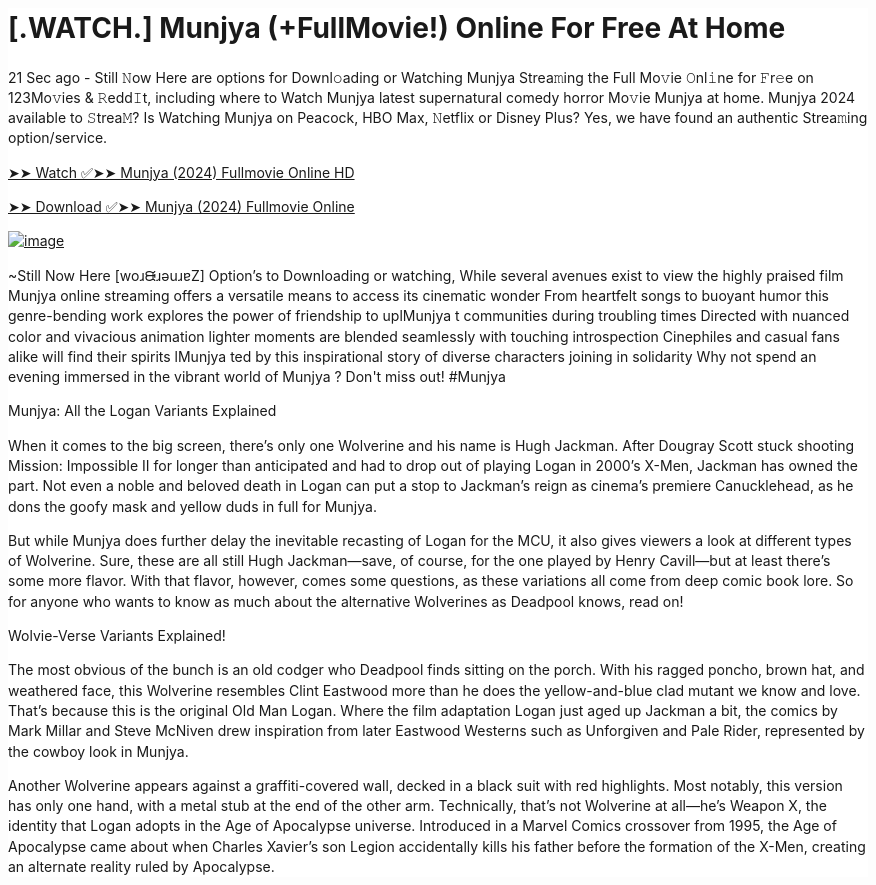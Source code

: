 #	[.WATCH.] Munjya (+FullMovie!) Online For Free At Home

21 Sec ago - Still 𝙽ow Here are options for Downl𝚘ading or Watching Munjya Strea𝚖ing the Full Mo𝚟ie 𝙾nl𝚒ne for 𝙵r𝚎e on 123Mo𝚟ies & 𝚁edd𝙸t, including where to Watch Munjya latest supernatural comedy horror Mo𝚟ie Munjya at home. Munjya 2024 available to 𝚂trea𝙼? Is Watching Munjya on Peacock, HBO Max, 𝙽etflix or Disney Plus? Yes, we have found an authentic Strea𝚖ing option/service.

[➤➤ Watch ✅➤➤ Munjya (2024) Fullmovie Online HD](https://luna-3d.com/en/movie/1187058/munjya.github)

[➤➤ Download ✅➤➤ Munjya (2024) Fullmovie Online](https://luna-3d.com/en/movie/1187058/munjya.github)

[![image](https://github.com/user-attachments/assets/026f9955-ed15-405e-84ff-905c74515164)](https://luna-3d.com/en/movie/1187058/munjya.github)

~Still Now Here [woɹᙠɹǝuɹɐZ] Option’s to Downloading or watching, While several avenues exist to view the highly praised film Munjya online streaming offers a versatile means to access its cinematic wonder From heartfelt songs to buoyant humor this genre-bending work explores the power of friendship to uplMunjya t communities during troubling times Directed with nuanced color and vivacious animation lighter moments are blended seamlessly with touching introspection Cinephiles and casual fans alike will find their spirits lMunjya ted by this inspirational story of diverse characters joining in solidarity Why not spend an evening immersed in the vibrant world of Munjya ? Don't miss out! #Munjya

Munjya: All the Logan Variants Explained

When it comes to the big screen, there’s only one Wolverine and his name is Hugh Jackman. After Dougray Scott stuck shooting Mission: Impossible II for longer than anticipated and had to drop out of playing Logan in 2000’s X-Men, Jackman has owned the part. Not even a noble and beloved death in Logan can put a stop to Jackman’s reign as cinema’s premiere Canucklehead, as he dons the goofy mask and yellow duds in full for Munjya.

But while Munjya does further delay the inevitable recasting of Logan for the MCU, it also gives viewers a look at different types of Wolverine. Sure, these are all still Hugh Jackman—save, of course, for the one played by Henry Cavill—but at least there’s some more flavor. With that flavor, however, comes some questions, as these variations all come from deep comic book lore. So for anyone who wants to know as much about the alternative Wolverines as Deadpool knows, read on!

Wolvie-Verse Variants Explained!

The most obvious of the bunch is an old codger who Deadpool finds sitting on the porch. With his ragged poncho, brown hat, and weathered face, this Wolverine resembles Clint Eastwood more than he does the yellow-and-blue clad mutant we know and love. That’s because this is the original Old Man Logan. Where the film adaptation Logan just aged up Jackman a bit, the comics by Mark Millar and Steve McNiven drew inspiration from later Eastwood Westerns such as Unforgiven and Pale Rider, represented by the cowboy look in Munjya.

Another Wolverine appears against a graffiti-covered wall, decked in a black suit with red highlights. Most notably, this version has only one hand, with a metal stub at the end of the other arm. Technically, that’s not Wolverine at all—he’s Weapon X, the identity that Logan adopts in the Age of Apocalypse universe. Introduced in a Marvel Comics crossover from 1995, the Age of Apocalypse came about when Charles Xavier’s son Legion accidentally kills his father before the formation of the X-Men, creating an alternate reality ruled by Apocalypse.
